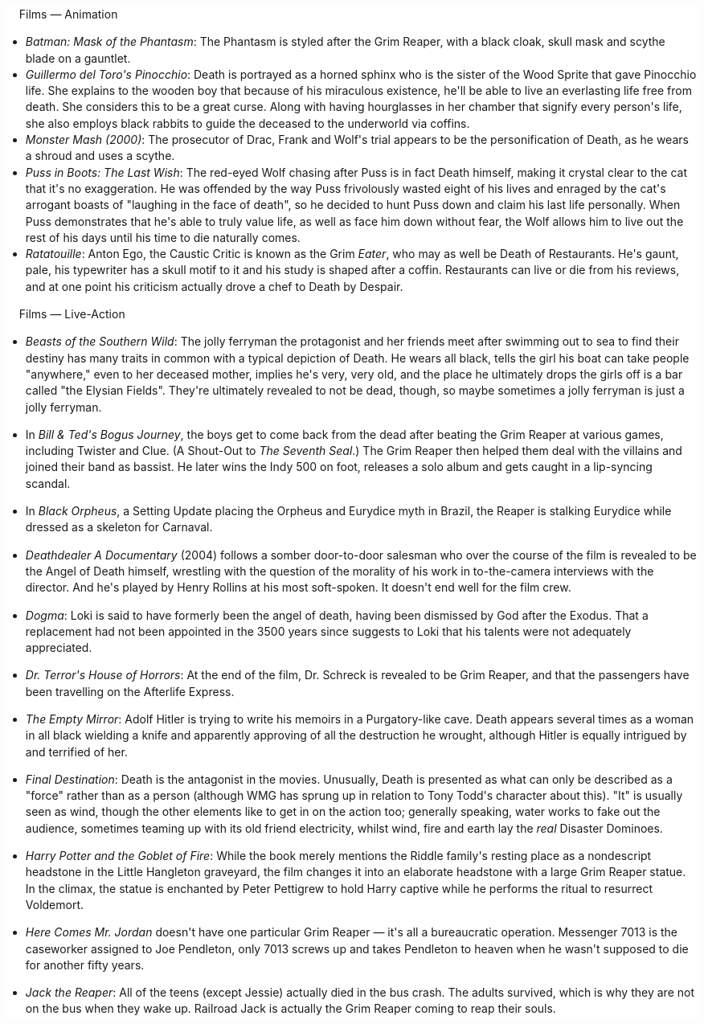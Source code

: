     Films — Animation 

-   _Batman: Mask of the Phantasm_: The Phantasm is styled after the Grim Reaper, with a black cloak, skull mask and scythe blade on a gauntlet.
-   _Guillermo del Toro's Pinocchio_: Death is portrayed as a horned sphinx who is the sister of the Wood Sprite that gave Pinocchio life. She explains to the wooden boy that because of his miraculous existence, he'll be able to live an everlasting life free from death. She considers this to be a great curse. Along with having hourglasses in her chamber that signify every person's life, she also employs black rabbits to guide the deceased to the underworld via coffins.
-   _Monster Mash (2000)_: The prosecutor of Drac, Frank and Wolf's trial appears to be the personification of Death, as he wears a shroud and uses a scythe.
-   _Puss in Boots: The Last Wish_: The red-eyed Wolf chasing after Puss is in fact Death himself, making it crystal clear to the cat that it's no exaggeration. He was offended by the way Puss frivolously wasted eight of his lives and enraged by the cat's arrogant boasts of "laughing in the face of death", so he decided to hunt Puss down and claim his last life personally. When Puss demonstrates that he's able to truly value life, as well as face him down without fear, the Wolf allows him to live out the rest of his days until his time to die naturally comes.
-   _Ratatouille_: Anton Ego, the Caustic Critic is known as the Grim _Eater_, who may as well be Death of Restaurants. He's gaunt, pale, his typewriter has a skull motif to it and his study is shaped after a coffin. Restaurants can live or die from his reviews, and at one point his criticism actually drove a chef to Death by Despair.

    Films — Live-Action 

-   _Beasts of the Southern Wild_: The jolly ferryman the protagonist and her friends meet after swimming out to sea to find their destiny has many traits in common with a typical depiction of Death. He wears all black, tells the girl his boat can take people "anywhere," even to her deceased mother, implies he's very, very old, and the place he ultimately drops the girls off is a bar called "the Elysian Fields". They're ultimately revealed to not be dead, though, so maybe sometimes a jolly ferryman is just a jolly ferryman.
-   In _Bill & Ted's Bogus Journey_, the boys get to come back from the dead after beating the Grim Reaper at various games, including Twister and Clue. (A Shout-Out to _The Seventh Seal_.) The Grim Reaper then helped them deal with the villains and joined their band as bassist. He later wins the Indy 500 on foot, releases a solo album and gets caught in a lip-syncing scandal.
-   In _Black Orpheus_, a Setting Update placing the Orpheus and Eurydice myth in Brazil, the Reaper is stalking Eurydice while dressed as a skeleton for Carnaval.

-   _Deathdealer A Documentary_ (2004) follows a somber door-to-door salesman who over the course of the film is revealed to be the Angel of Death himself, wrestling with the question of the morality of his work in to-the-camera interviews with the director. And he's played by Henry Rollins at his most soft-spoken. It doesn't end well for the film crew.
-   _Dogma_: Loki is said to have formerly been the angel of death, having been dismissed by God after the Exodus. That a replacement had not been appointed in the 3500 years since suggests to Loki that his talents were not adequately appreciated.
-   _Dr. Terror's House of Horrors_: At the end of the film, Dr. Schreck is revealed to be Grim Reaper, and that the passengers have been travelling on the Afterlife Express.
-   _The Empty Mirror_: Adolf Hitler is trying to write his memoirs in a Purgatory-like cave. Death appears several times as a woman in all black wielding a knife and apparently approving of all the destruction he wrought, although Hitler is equally intrigued by and terrified of her.
-   _Final Destination_: Death is the antagonist in the movies. Unusually, Death is presented as what can only be described as a "force" rather than as a person (although WMG has sprung up in relation to Tony Todd's character about this). "It" is usually seen as wind, though the other elements like to get in on the action too; generally speaking, water works to fake out the audience, sometimes teaming up with its old friend electricity, whilst wind, fire and earth lay the _real_ Disaster Dominoes.
-   _Harry Potter and the Goblet of Fire_: While the book merely mentions the Riddle family's resting place as a nondescript headstone in the Little Hangleton graveyard, the film changes it into an elaborate headstone with a large Grim Reaper statue. In the climax, the statue is enchanted by Peter Pettigrew to hold Harry captive while he performs the ritual to resurrect Voldemort.
-   _Here Comes Mr. Jordan_ doesn't have one particular Grim Reaper — it's all a bureaucratic operation. Messenger 7013 is the caseworker assigned to Joe Pendleton, only 7013 screws up and takes Pendleton to heaven when he wasn't supposed to die for another fifty years.
-   _Jack the Reaper_: All of the teens (except Jessie) actually died in the bus crash. The adults survived, which is why they are not on the bus when they wake up. Railroad Jack is actually the Grim Reaper coming to reap their souls.
